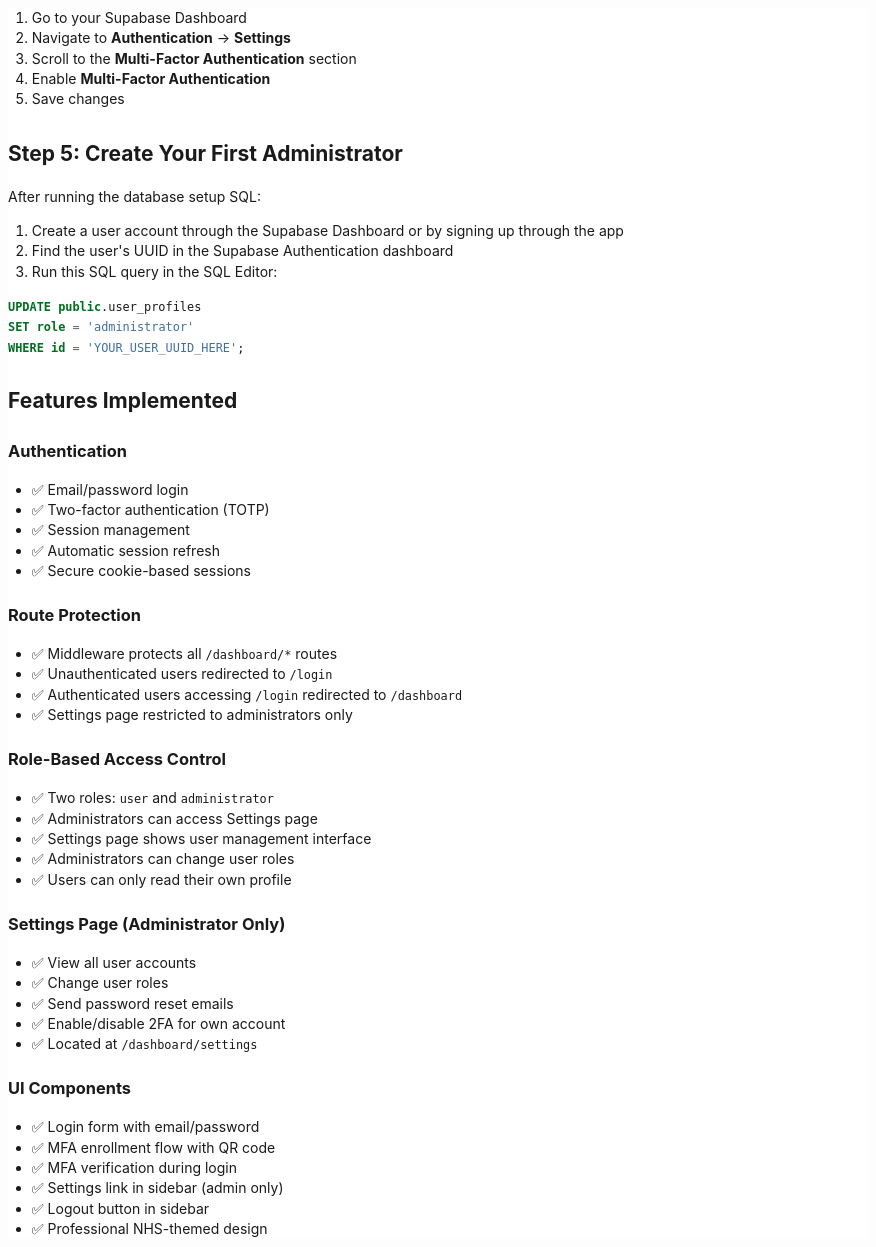 1. Go to your Supabase Dashboard
2. Navigate to **Authentication** → **Settings**
3. Scroll to the **Multi-Factor Authentication** section
4. Enable **Multi-Factor Authentication**
5. Save changes

## Step 5: Create Your First Administrator

After running the database setup SQL:

1. Create a user account through the Supabase Dashboard or by signing up through the app
2. Find the user's UUID in the Supabase Authentication dashboard
3. Run this SQL query in the SQL Editor:

```sql
UPDATE public.user_profiles
SET role = 'administrator'
WHERE id = 'YOUR_USER_UUID_HERE';
```

## Features Implemented

### Authentication
- ✅ Email/password login
- ✅ Two-factor authentication (TOTP)
- ✅ Session management
- ✅ Automatic session refresh
- ✅ Secure cookie-based sessions

### Route Protection
- ✅ Middleware protects all `/dashboard/*` routes
- ✅ Unauthenticated users redirected to `/login`
- ✅ Authenticated users accessing `/login` redirected to `/dashboard`
- ✅ Settings page restricted to administrators only

### Role-Based Access Control
- ✅ Two roles: `user` and `administrator`
- ✅ Administrators can access Settings page
- ✅ Settings page shows user management interface
- ✅ Administrators can change user roles
- ✅ Users can only read their own profile

### Settings Page (Administrator Only)
- ✅ View all user accounts
- ✅ Change user roles
- ✅ Send password reset emails
- ✅ Enable/disable 2FA for own account
- ✅ Located at `/dashboard/settings`

### UI Components
- ✅ Login form with email/password
- ✅ MFA enrollment flow with QR code
- ✅ MFA verification during login
- ✅ Settings link in sidebar (admin only)
- ✅ Logout button in sidebar
- ✅ Professional NHS-themed design
